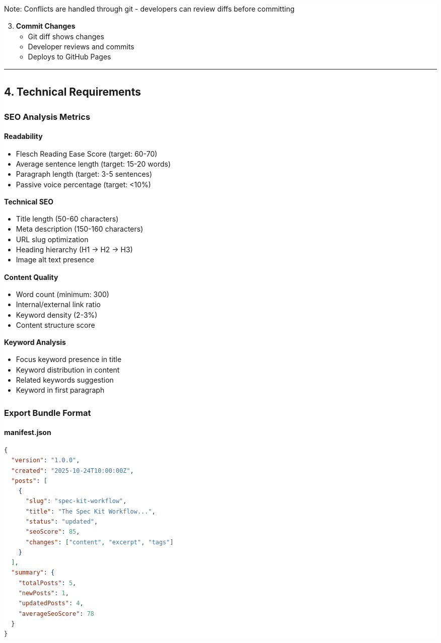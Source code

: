    Note: Conflicts are handled through git - developers can review diffs before committing

3. **Commit Changes**
   - Git diff shows changes
   - Developer reviews and commits
   - Deploys to GitHub Pages

---

## 4. Technical Requirements

### SEO Analysis Metrics

**Readability**

- Flesch Reading Ease Score (target: 60-70)
- Average sentence length (target: 15-20 words)
- Paragraph length (target: 3-5 sentences)
- Passive voice percentage (target: <10%)

**Technical SEO**

- Title length (50-60 characters)
- Meta description (150-160 characters)
- URL slug optimization
- Heading hierarchy (H1 → H2 → H3)
- Image alt text presence

**Content Quality**

- Word count (minimum: 300)
- Internal/external link ratio
- Keyword density (2-3%)
- Content structure score

**Keyword Analysis**

- Focus keyword presence in title
- Keyword distribution in content
- Related keywords suggestion
- Keyword in first paragraph

### Export Bundle Format

**manifest.json**

```json
{
  "version": "1.0.0",
  "created": "2025-10-24T10:00:00Z",
  "posts": [
    {
      "slug": "spec-kit-workflow",
      "title": "The Spec Kit Workflow...",
      "status": "updated",
      "seoScore": 85,
      "changes": ["content", "excerpt", "tags"]
    }
  ],
  "summary": {
    "totalPosts": 5,
    "newPosts": 1,
    "updatedPosts": 4,
    "averageSeoScore": 78
  }
}
```
